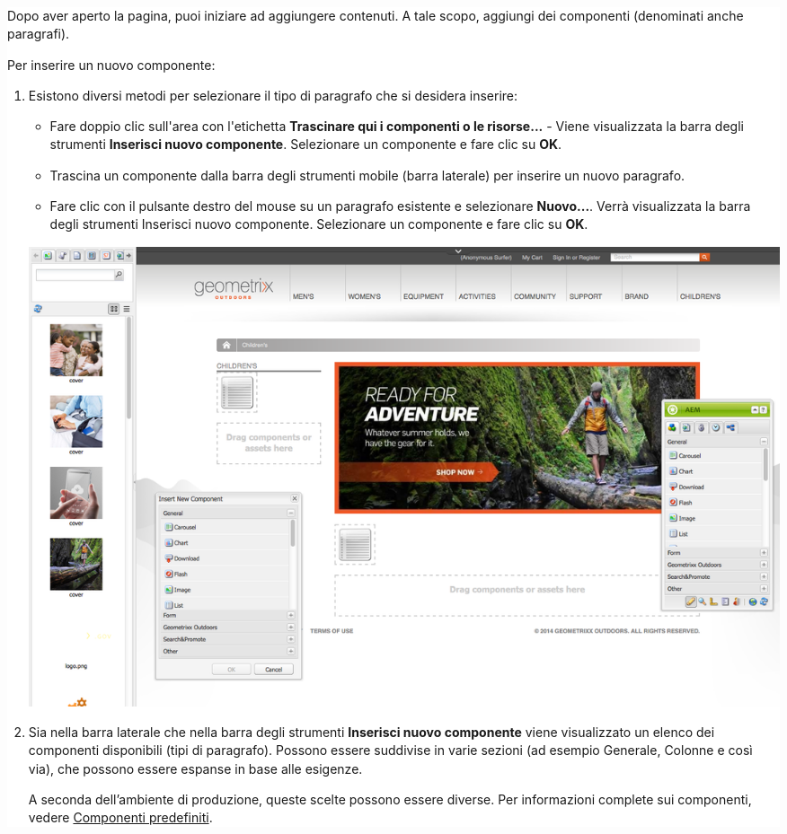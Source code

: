 Dopo aver aperto la pagina, puoi iniziare ad aggiungere contenuti. A tale scopo, aggiungi dei componenti (denominati anche paragrafi).

Per inserire un nuovo componente:

1. Esistono diversi metodi per selezionare il tipo di paragrafo che si desidera inserire:

   * Fare doppio clic sull&#39;area con l&#39;etichetta **Trascinare qui i componenti o le risorse...** - Viene visualizzata la barra degli strumenti **Inserisci nuovo componente**. Selezionare un componente e fare clic su **OK**.

   * Trascina un componente dalla barra degli strumenti mobile (barra laterale) per inserire un nuovo paragrafo.
   * Fare clic con il pulsante destro del mouse su un paragrafo esistente e selezionare **Nuovo...**. Verrà visualizzata la barra degli strumenti Inserisci nuovo componente. Selezionare un componente e fare clic su **OK**.

   ![schermata_shot_2012-02-15at115605am](assets/screen_shot_2012-02-15at115605am.png)

1. Sia nella barra laterale che nella barra degli strumenti **Inserisci nuovo componente** viene visualizzato un elenco dei componenti disponibili (tipi di paragrafo). Possono essere suddivise in varie sezioni (ad esempio Generale, Colonne e così via), che possono essere espanse in base alle esigenze.

   A seconda dell’ambiente di produzione, queste scelte possono essere diverse. Per informazioni complete sui componenti, vedere [Componenti predefiniti](/help/sites-classic-ui-authoring/classic-page-author-default-components.md).
